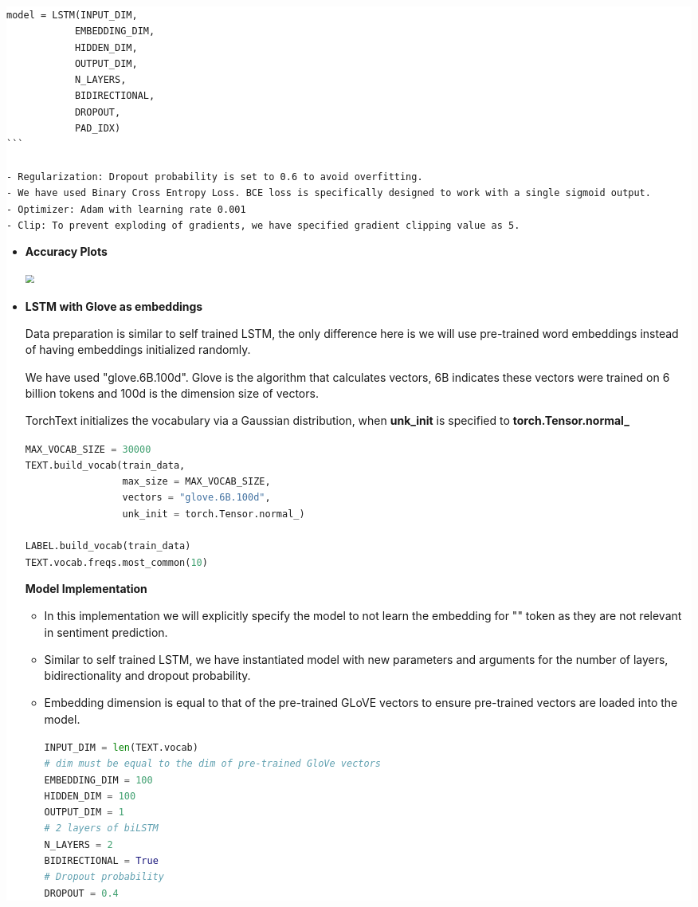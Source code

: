     model = LSTM(INPUT_DIM,
                EMBEDDING_DIM,
                HIDDEN_DIM,
                OUTPUT_DIM,
                N_LAYERS,
                BIDIRECTIONAL,
                DROPOUT,
                PAD_IDX)
    ```

    - Regularization: Dropout probability is set to 0.6 to avoid overfitting.
    - We have used Binary Cross Entropy Loss. BCE loss is specifically designed to work with a single sigmoid output.
    - Optimizer: Adam with learning rate 0.001
    - Clip: To prevent exploding of gradients, we have specified gradient clipping value as 5.

- **Accuracy Plots**

  <img src="https://drive.google.com/uc?id=1lNFG-aCMEePOYe_Mu4ZoeY3h4-FVrB7w" style="zoom:67%;" />

- **LSTM with Glove as embeddings**

  Data preparation is similar to self trained LSTM, the only difference here is we will use pre-trained word embeddings instead of having embeddings initialized randomly.

  We have used "glove.6B.100d". Glove is the algorithm that calculates vectors, 6B indicates these vectors were trained on 6 billion tokens and 100d is the dimension size of vectors.

  TorchText initializes the vocabulary via a Gaussian distribution, when **unk_init** is specified to **torch.Tensor.normal_**

  ```python
  MAX_VOCAB_SIZE = 30000
  TEXT.build_vocab(train_data, 
                   max_size = MAX_VOCAB_SIZE,
                   vectors = "glove.6B.100d",
                   unk_init = torch.Tensor.normal_)
  
  LABEL.build_vocab(train_data)
  TEXT.vocab.freqs.most_common(10)
  ```

  **Model Implementation**

  - In this implementation we will explicitly specify the model to not learn the embedding for "<pad>" token as they are not relevant in sentiment prediction.

  - Similar to self trained LSTM, we have instantiated model with new parameters and arguments for the number of layers, bidirectionality and dropout probability.

  - Embedding dimension is equal to that of the pre-trained GLoVE vectors to ensure pre-trained vectors are loaded into the model.

    ```python
    INPUT_DIM = len(TEXT.vocab)
    # dim must be equal to the dim of pre-trained GloVe vectors
    EMBEDDING_DIM = 100
    HIDDEN_DIM = 100
    OUTPUT_DIM = 1
    # 2 layers of biLSTM
    N_LAYERS = 2
    BIDIRECTIONAL = True
    # Dropout probability
    DROPOUT = 0.4